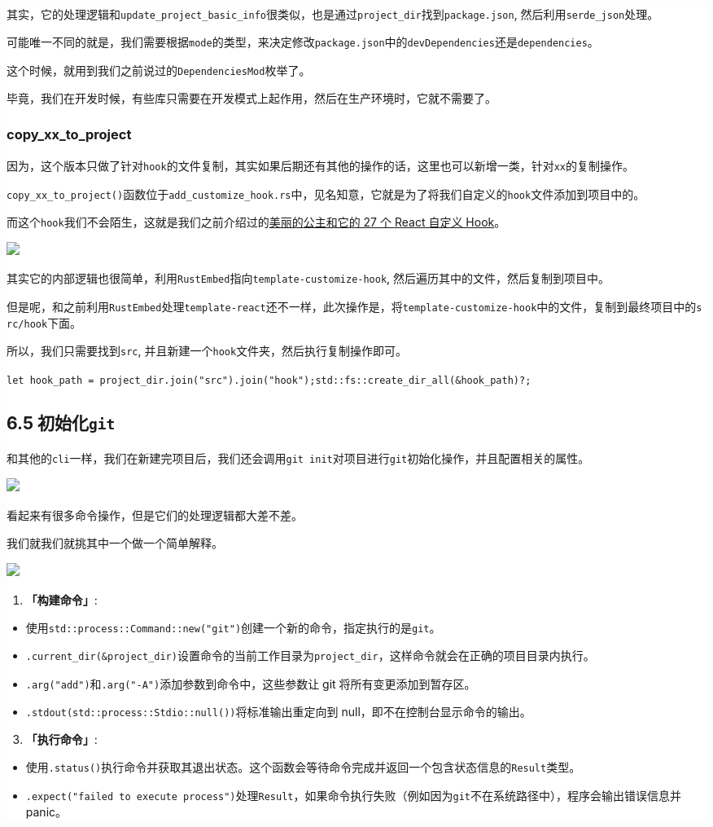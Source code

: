 其实，它的处理逻辑和`update_project_basic_info`很类似，也是通过`project_dir`找到`package.json`, 然后利用`serde_json`处理。

可能唯一不同的就是，我们需要根据`mode`的类型，来决定修改`package.json`中的`devDependencies`还是`dependencies`。

这个时候，就用到我们之前说过的`DependenciesMod`枚举了。

毕竟，我们在开发时候，有些库只需要在开发模式上起作用，然后在生产环境时，它就不需要了。

### copy_xx_to_project

因为，这个版本只做了针对`hook`的文件复制，其实如果后期还有其他的操作的话，这里也可以新增一类，针对`xx`的复制操作。

`copy_xx_to_project()`函数位于`add_customize_hook.rs`中，见名知意，它就是为了将我们自定义的`hook`文件添加到项目中的。

而这个`hook`我们不会陌生，这就是我们之前介绍过的[美丽的公主和它的 27 个 React 自定义 Hook](https://mp.weixin.qq.com/s?__biz=Mzg3NjU2OTE1Mw==&mid=2247490072&idx=1&sn=e2398b4567c624fa1b0317c8cd6d222b&scene=21#wechat_redirect)。

![](https://mmbiz.qpic.cn/mmbiz_png/rv5jxwmzMCVhXm5K52f69q8BuYuiaKHzjCfJfg0viaoTNqPFRSdRZib6mgqAib863GiawJNGV5H0mG8ibgWcJiaUdvbfA/640?wx_fmt=png&from=appmsg)

其实它的内部逻辑也很简单，利用`RustEmbed`指向`template-customize-hook`, 然后遍历其中的文件，然后复制到项目中。

但是呢，和之前利用`RustEmbed`处理`template-react`还不一样，此次操作是，将`template-customize-hook`中的文件，复制到最终项目中的`src/hook`下面。

所以，我们只需要找到`src`, 并且新建一个`hook`文件夹，然后执行复制操作即可。

```
let hook_path = project_dir.join("src").join("hook");std::fs::create_dir_all(&hook_path)?;
```

6.5 初始化`git`
------------

和其他的`cli`一样，我们在新建完项目后，我们还会调用`git init`对项目进行`git`初始化操作，并且配置相关的属性。

![](https://mmbiz.qpic.cn/mmbiz_png/rv5jxwmzMCVhXm5K52f69q8BuYuiaKHzjiaLONLa4Z6j97mdVq3190LXcic9bGiaTUwQjOE0RWNgVJtj5KNQgjTCaw/640?wx_fmt=png&from=appmsg)

看起来有很多命令操作，但是它们的处理逻辑都大差不差。

我们就我们就挑其中一个做一个简单解释。

![](https://mmbiz.qpic.cn/mmbiz_png/rv5jxwmzMCVhXm5K52f69q8BuYuiaKHzj0KGg1Nk2NkAt2JQTibOalXJZvyNg3Zhy6ClPFQ2FV8eTrHODoic6udqw/640?wx_fmt=png&from=appmsg)

1.  **「构建命令」**:
    

*   使用`std::process::Command::new("git")`创建一个新的命令，指定执行的是`git`。
    
*   `.current_dir(&project_dir)`设置命令的当前工作目录为`project_dir`，这样命令就会在正确的项目目录内执行。
    
*   `.arg("add")`和`.arg("-A")`添加参数到命令中，这些参数让 git 将所有变更添加到暂存区。
    
*   `.stdout(std::process::Stdio::null())`将标准输出重定向到 null，即不在控制台显示命令的输出。
    

3.  **「执行命令」**:
    

*   使用`.status()`执行命令并获取其退出状态。这个函数会等待命令完成并返回一个包含状态信息的`Result`类型。
    
*   `.expect("failed to execute process")`处理`Result`，如果命令执行失败（例如因为`git`不在系统路径中），程序会输出错误信息并 panic。
    